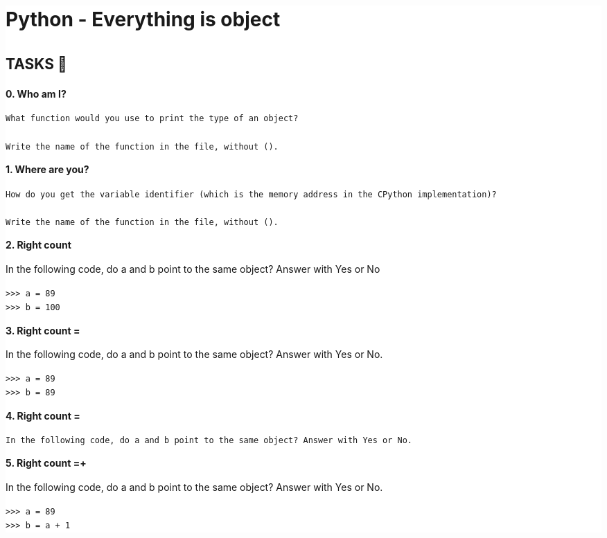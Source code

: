 # Python - Everything is object

## TASKS :pencil:

**0. Who am I?**

```
What function would you use to print the type of an object?

Write the name of the function in the file, without ().

```

**1. Where are you?**

```
How do you get the variable identifier (which is the memory address in the CPython implementation)?

Write the name of the function in the file, without ().

```

**2. Right count**

In the following code, do a and b point to the same object? Answer with Yes or No

```
>>> a = 89
>>> b = 100

```

**3. Right count =**

In the following code, do a and b point to the same object? Answer with Yes or No.

```
>>> a = 89
>>> b = 89

```

**4. Right count =**

```
In the following code, do a and b point to the same object? Answer with Yes or No.

```

**5. Right count =+**

In the following code, do a and b point to the same object? Answer with Yes or No.

```
>>> a = 89
>>> b = a + 1

```

